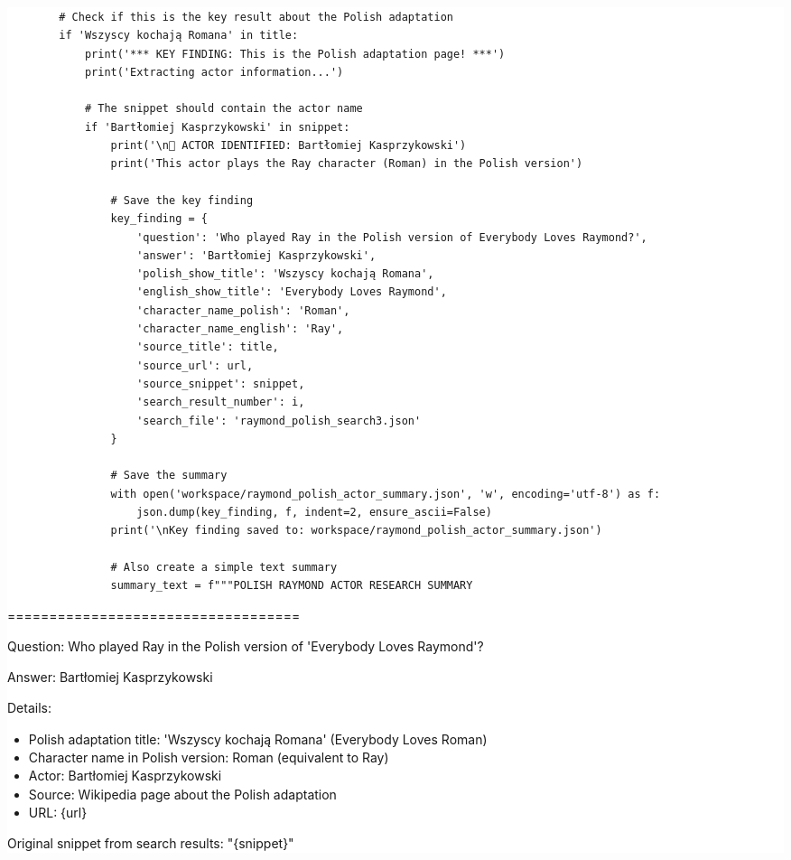             # Check if this is the key result about the Polish adaptation
            if 'Wszyscy kochają Romana' in title:
                print('*** KEY FINDING: This is the Polish adaptation page! ***')
                print('Extracting actor information...')
                
                # The snippet should contain the actor name
                if 'Bartłomiej Kasprzykowski' in snippet:
                    print('\n🎯 ACTOR IDENTIFIED: Bartłomiej Kasprzykowski')
                    print('This actor plays the Ray character (Roman) in the Polish version')
                    
                    # Save the key finding
                    key_finding = {
                        'question': 'Who played Ray in the Polish version of Everybody Loves Raymond?',
                        'answer': 'Bartłomiej Kasprzykowski',
                        'polish_show_title': 'Wszyscy kochają Romana',
                        'english_show_title': 'Everybody Loves Raymond',
                        'character_name_polish': 'Roman',
                        'character_name_english': 'Ray',
                        'source_title': title,
                        'source_url': url,
                        'source_snippet': snippet,
                        'search_result_number': i,
                        'search_file': 'raymond_polish_search3.json'
                    }
                    
                    # Save the summary
                    with open('workspace/raymond_polish_actor_summary.json', 'w', encoding='utf-8') as f:
                        json.dump(key_finding, f, indent=2, ensure_ascii=False)
                    print('\nKey finding saved to: workspace/raymond_polish_actor_summary.json')
                    
                    # Also create a simple text summary
                    summary_text = f"""POLISH RAYMOND ACTOR RESEARCH SUMMARY
===================================

Question: Who played Ray in the Polish version of 'Everybody Loves Raymond'?

Answer: Bartłomiej Kasprzykowski

Details:
- Polish adaptation title: 'Wszyscy kochają Romana' (Everybody Loves Roman)
- Character name in Polish version: Roman (equivalent to Ray)
- Actor: Bartłomiej Kasprzykowski
- Source: Wikipedia page about the Polish adaptation
- URL: {url}

Original snippet from search results:
\"{snippet}\"
